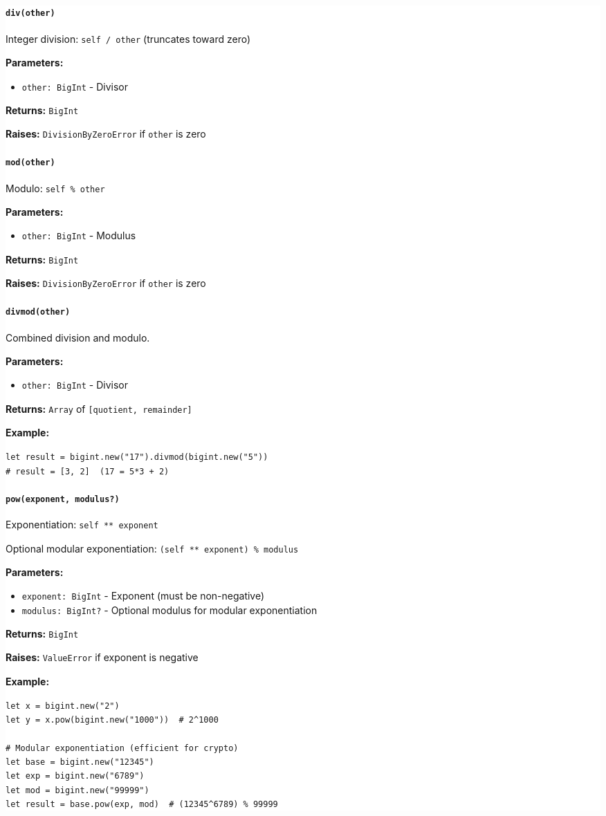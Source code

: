 #### `div(other)`

Integer division: `self / other` (truncates toward zero)

**Parameters:**
- `other: BigInt` - Divisor

**Returns:** `BigInt`

**Raises:** `DivisionByZeroError` if `other` is zero

#### `mod(other)`

Modulo: `self % other`

**Parameters:**
- `other: BigInt` - Modulus

**Returns:** `BigInt`

**Raises:** `DivisionByZeroError` if `other` is zero

#### `divmod(other)`

Combined division and modulo.

**Parameters:**
- `other: BigInt` - Divisor

**Returns:** `Array` of `[quotient, remainder]`

**Example:**
```quest
let result = bigint.new("17").divmod(bigint.new("5"))
# result = [3, 2]  (17 = 5*3 + 2)
```

#### `pow(exponent, modulus?)`

Exponentiation: `self ** exponent`

Optional modular exponentiation: `(self ** exponent) % modulus`

**Parameters:**
- `exponent: BigInt` - Exponent (must be non-negative)
- `modulus: BigInt?` - Optional modulus for modular exponentiation

**Returns:** `BigInt`

**Raises:** `ValueError` if exponent is negative

**Example:**
```quest
let x = bigint.new("2")
let y = x.pow(bigint.new("1000"))  # 2^1000

# Modular exponentiation (efficient for crypto)
let base = bigint.new("12345")
let exp = bigint.new("6789")
let mod = bigint.new("99999")
let result = base.pow(exp, mod)  # (12345^6789) % 99999
```

